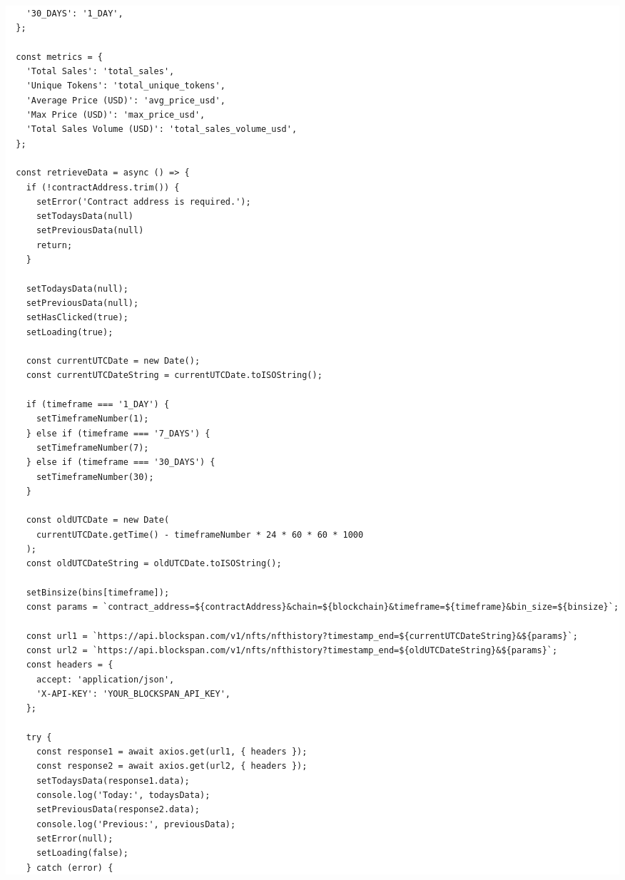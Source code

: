 ```
    '30_DAYS': '1_DAY',
  };

  const metrics = {
    'Total Sales': 'total_sales',
    'Unique Tokens': 'total_unique_tokens',
    'Average Price (USD)': 'avg_price_usd',
    'Max Price (USD)': 'max_price_usd',
    'Total Sales Volume (USD)': 'total_sales_volume_usd',
  };

  const retrieveData = async () => {
    if (!contractAddress.trim()) {
      setError('Contract address is required.');
      setTodaysData(null)
      setPreviousData(null)
      return;
    }

    setTodaysData(null);
    setPreviousData(null);
    setHasClicked(true);
    setLoading(true);

    const currentUTCDate = new Date();
    const currentUTCDateString = currentUTCDate.toISOString();

    if (timeframe === '1_DAY') {
      setTimeframeNumber(1);
    } else if (timeframe === '7_DAYS') {
      setTimeframeNumber(7);
    } else if (timeframe === '30_DAYS') {
      setTimeframeNumber(30);
    }

    const oldUTCDate = new Date(
      currentUTCDate.getTime() - timeframeNumber * 24 * 60 * 60 * 1000
    );
    const oldUTCDateString = oldUTCDate.toISOString();

    setBinsize(bins[timeframe]);
    const params = `contract_address=${contractAddress}&chain=${blockchain}&timeframe=${timeframe}&bin_size=${binsize}`;

    const url1 = `https://api.blockspan.com/v1/nfts/nfthistory?timestamp_end=${currentUTCDateString}&${params}`;
    const url2 = `https://api.blockspan.com/v1/nfts/nfthistory?timestamp_end=${oldUTCDateString}&${params}`;
    const headers = {
      accept: 'application/json',
      'X-API-KEY': 'YOUR_BLOCKSPAN_API_KEY',
    };

    try {
      const response1 = await axios.get(url1, { headers });
      const response2 = await axios.get(url2, { headers });
      setTodaysData(response1.data);
      console.log('Today:', todaysData);
      setPreviousData(response2.data);
      console.log('Previous:', previousData);
      setError(null);
      setLoading(false);
    } catch (error) {
```